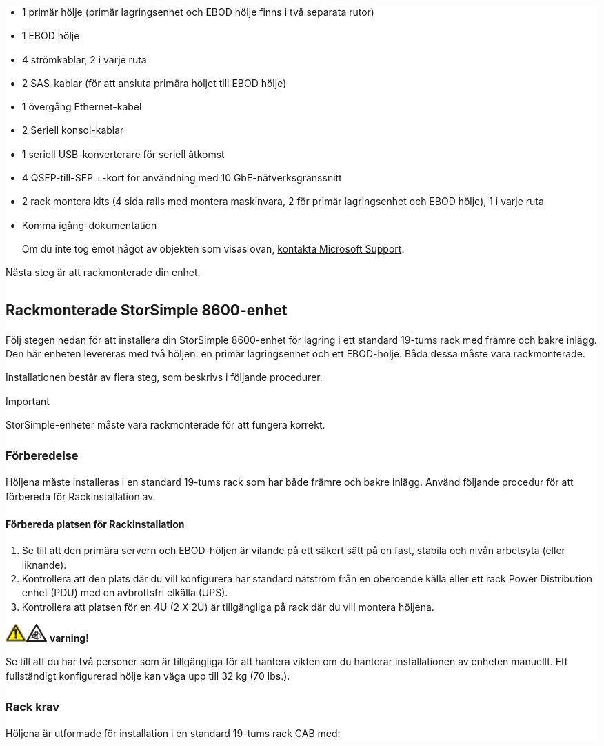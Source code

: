    * 1 primär hölje (primär lagringsenhet och EBOD hölje finns i två separata rutor)
   * 1 EBOD hölje
   * 4 strömkablar, 2 i varje ruta
   * 2 SAS-kablar (för att ansluta primära höljet till EBOD hölje)
   * 1 övergång Ethernet-kabel
   * 2 Seriell konsol-kablar
   * 1 seriell USB-konverterare för seriell åtkomst
   * 4 QSFP-till-SFP +-kort för användning med 10 GbE-nätverksgränssnitt
   * 2 rack montera kits (4 sida rails med montera maskinvara, 2 för primär lagringsenhet och EBOD hölje), 1 i varje ruta
   * Komma igång-dokumentation
     
     Om du inte tog emot något av objekten som visas ovan, [kontakta Microsoft Support](storsimple-8000-contact-microsoft-support.md).  

Nästa steg är att rackmonterade din enhet.

## <a name="rack-mount-your-storsimple-8600-device"></a>Rackmonterade StorSimple 8600-enhet
Följ stegen nedan för att installera din StorSimple 8600-enhet för lagring i ett standard 19-tums rack med främre och bakre inlägg. Den här enheten levereras med två höljen: en primär lagringsenhet och ett EBOD-hölje. Båda dessa måste vara rackmonterade.

Installationen består av flera steg, som beskrivs i följande procedurer.

> [!IMPORTANT]
> StorSimple-enheter måste vara rackmonterade för att fungera korrekt.
> 
> 

### <a name="site-preparation"></a>Förberedelse
Höljena måste installeras i en standard 19-tums rack som har både främre och bakre inlägg. Använd följande procedur för att förbereda för Rackinstallation av.

#### <a name="to-prepare-the-site-for-rack-installation"></a>Förbereda platsen för Rackinstallation
1. Se till att den primära servern och EBOD-höljen är vilande på ett säkert sätt på en fast, stabila och nivån arbetsyta (eller liknande).
2. Kontrollera att den plats där du vill konfigurera har standard nätström från en oberoende källa eller ett rack Power Distribution enhet (PDU) med en avbrottsfri elkälla (UPS).
3. Kontrollera att platsen för en 4U (2 X 2U) är tillgängliga på rack där du vill montera höljena.

![Varningsikon](./media/storsimple-safety/IC740879.png)![kraftiga ikonen](./media/storsimple-8600-hardware-installation/HCS_HeavyWeight_Icon.png) **varning!**

 Se till att du har två personer som är tillgängliga för att hantera vikten om du hanterar installationen av enheten manuellt. Ett fullständigt konfigurerad hölje kan väga upp till 32 kg (70 lbs.).

### <a name="rack-prerequisites"></a>Rack krav
Höljena är utformade för installation i en standard 19-tums rack CAB med:
